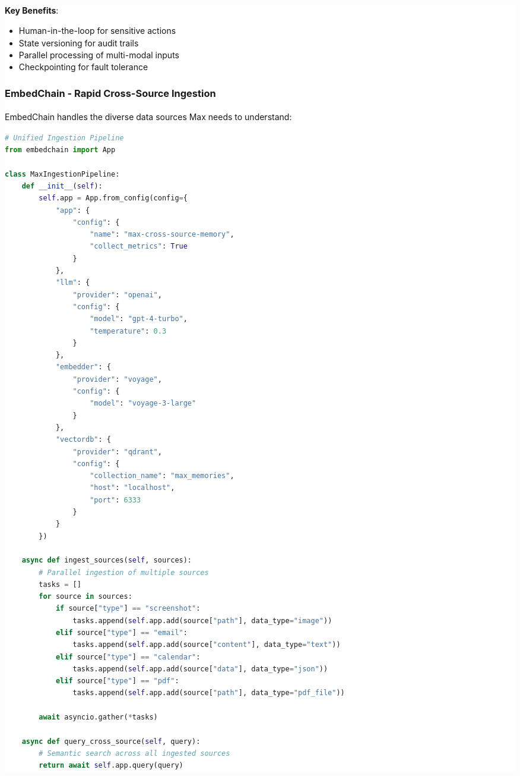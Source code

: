 **Key Benefits**:
- Human-in-the-loop for sensitive actions
- State versioning for audit trails
- Parallel processing of multi-modal inputs
- Checkpointing for fault tolerance

### **EmbedChain - Rapid Cross-Source Ingestion**

EmbedChain handles the diverse data sources Max needs to understand:

```python
# Unified Ingestion Pipeline
from embedchain import App

class MaxIngestionPipeline:
    def __init__(self):
        self.app = App.from_config(config={
            "app": {
                "config": {
                    "name": "max-cross-source-memory",
                    "collect_metrics": True
                }
            },
            "llm": {
                "provider": "openai",
                "config": {
                    "model": "gpt-4-turbo",
                    "temperature": 0.3
                }
            },
            "embedder": {
                "provider": "voyage",
                "config": {
                    "model": "voyage-3-large"
                }
            },
            "vectordb": {
                "provider": "qdrant",
                "config": {
                    "collection_name": "max_memories",
                    "host": "localhost",
                    "port": 6333
                }
            }
        })
    
    async def ingest_sources(self, sources):
        # Parallel ingestion of multiple sources
        tasks = []
        for source in sources:
            if source["type"] == "screenshot":
                tasks.append(self.app.add(source["path"], data_type="image"))
            elif source["type"] == "email":
                tasks.append(self.app.add(source["content"], data_type="text"))
            elif source["type"] == "calendar":
                tasks.append(self.app.add(source["data"], data_type="json"))
            elif source["type"] == "pdf":
                tasks.append(self.app.add(source["path"], data_type="pdf_file"))
                
        await asyncio.gather(*tasks)
        
    async def query_cross_source(self, query):
        # Semantic search across all ingested sources
        return await self.app.query(query)
```